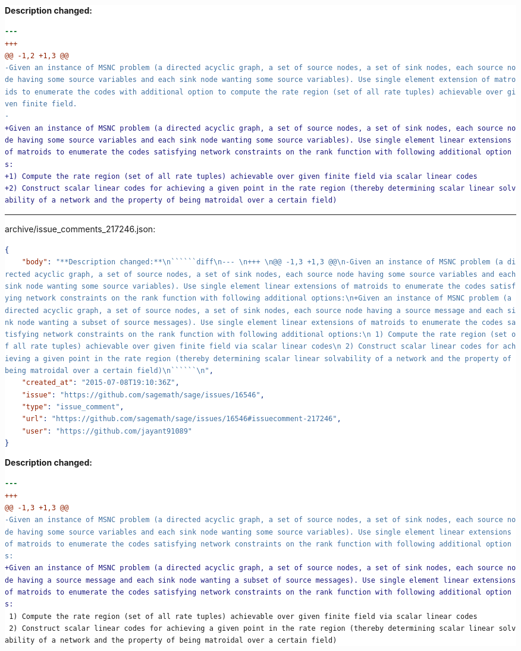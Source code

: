 ```json
```

**Description changed:**
``````diff
--- 
+++ 
@@ -1,2 +1,3 @@
-Given an instance of MSNC problem (a directed acyclic graph, a set of source nodes, a set of sink nodes, each source node having some source variables and each sink node wanting some source variables). Use single element extension of matroids to enumerate the codes with additional option to compute the rate region (set of all rate tuples) achievable over given finite field.
-
+Given an instance of MSNC problem (a directed acyclic graph, a set of source nodes, a set of sink nodes, each source node having some source variables and each sink node wanting some source variables). Use single element linear extensions of matroids to enumerate the codes satisfying network constraints on the rank function with following additional options:
+1) Compute the rate region (set of all rate tuples) achievable over given finite field via scalar linear codes
+2) Construct scalar linear codes for achieving a given point in the rate region (thereby determining scalar linear solvability of a network and the property of being matroidal over a certain field)
``````




---

archive/issue_comments_217246.json:
```json
{
    "body": "**Description changed:**\n``````diff\n--- \n+++ \n@@ -1,3 +1,3 @@\n-Given an instance of MSNC problem (a directed acyclic graph, a set of source nodes, a set of sink nodes, each source node having some source variables and each sink node wanting some source variables). Use single element linear extensions of matroids to enumerate the codes satisfying network constraints on the rank function with following additional options:\n+Given an instance of MSNC problem (a directed acyclic graph, a set of source nodes, a set of sink nodes, each source node having a source message and each sink node wanting a subset of source messages). Use single element linear extensions of matroids to enumerate the codes satisfying network constraints on the rank function with following additional options:\n 1) Compute the rate region (set of all rate tuples) achievable over given finite field via scalar linear codes\n 2) Construct scalar linear codes for achieving a given point in the rate region (thereby determining scalar linear solvability of a network and the property of being matroidal over a certain field)\n``````\n",
    "created_at": "2015-07-08T19:10:36Z",
    "issue": "https://github.com/sagemath/sage/issues/16546",
    "type": "issue_comment",
    "url": "https://github.com/sagemath/sage/issues/16546#issuecomment-217246",
    "user": "https://github.com/jayant91089"
}
```

**Description changed:**
``````diff
--- 
+++ 
@@ -1,3 +1,3 @@
-Given an instance of MSNC problem (a directed acyclic graph, a set of source nodes, a set of sink nodes, each source node having some source variables and each sink node wanting some source variables). Use single element linear extensions of matroids to enumerate the codes satisfying network constraints on the rank function with following additional options:
+Given an instance of MSNC problem (a directed acyclic graph, a set of source nodes, a set of sink nodes, each source node having a source message and each sink node wanting a subset of source messages). Use single element linear extensions of matroids to enumerate the codes satisfying network constraints on the rank function with following additional options:
 1) Compute the rate region (set of all rate tuples) achievable over given finite field via scalar linear codes
 2) Construct scalar linear codes for achieving a given point in the rate region (thereby determining scalar linear solvability of a network and the property of being matroidal over a certain field)
``````